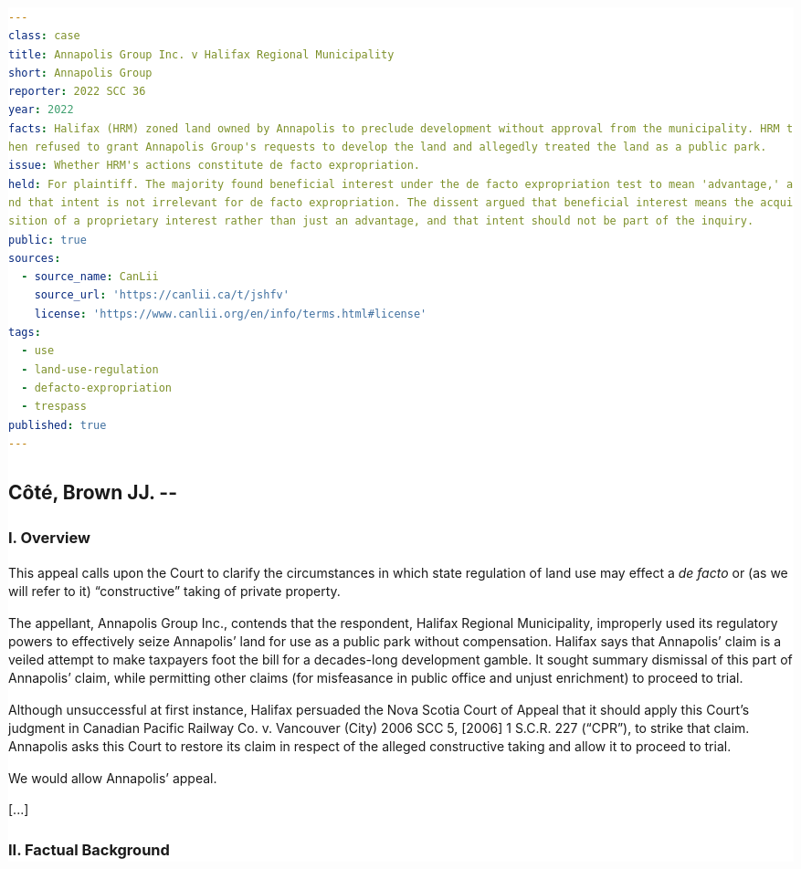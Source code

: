 ```yaml
---
class: case
title: Annapolis Group Inc. v Halifax Regional Municipality
short: Annapolis Group
reporter: 2022 SCC 36
year: 2022
facts: Halifax (HRM) zoned land owned by Annapolis to preclude development without approval from the municipality. HRM then refused to grant Annapolis Group's requests to develop the land and allegedly treated the land as a public park.
issue: Whether HRM's actions constitute de facto expropriation.
held: For plaintiff. The majority found beneficial interest under the de facto expropriation test to mean 'advantage,' and that intent is not irrelevant for de facto expropriation. The dissent argued that beneficial interest means the acquisition of a proprietary interest rather than just an advantage, and that intent should not be part of the inquiry.
public: true
sources: 
  - source_name: CanLii
    source_url: 'https://canlii.ca/t/jshfv'
    license: 'https://www.canlii.org/en/info/terms.html#license'
tags:
  - use
  - land-use-regulation
  - defacto-expropriation
  - trespass
published: true
---
```


## Côté, Brown JJ. --
 
### I. Overview

This appeal calls upon the Court to clarify the circumstances in which state regulation of land use may effect a *de facto* or (as we will refer to it) “constructive” taking of private property. 

The appellant, Annapolis Group Inc., contends that the respondent, Halifax Regional Municipality, improperly used its regulatory powers to effectively seize Annapolis’ land for use as a public park without compensation. Halifax says that Annapolis’ claim is a veiled attempt to make taxpayers foot the bill for a decades-long development gamble. It sought summary dismissal of this part of Annapolis’ claim, while permitting other claims (for misfeasance in public office and unjust enrichment) to proceed to trial.

Although unsuccessful at first instance, Halifax persuaded the Nova Scotia Court of Appeal that it should apply this Court’s judgment in Canadian Pacific Railway Co. v. Vancouver (City) 2006 SCC 5, [2006] 1 S.C.R. 227 (“CPR”), to strike that claim. Annapolis asks this Court to restore its claim in respect of the alleged constructive taking and allow it to proceed to trial.

We would allow Annapolis’ appeal. 

[...]

### II. Factual Background
